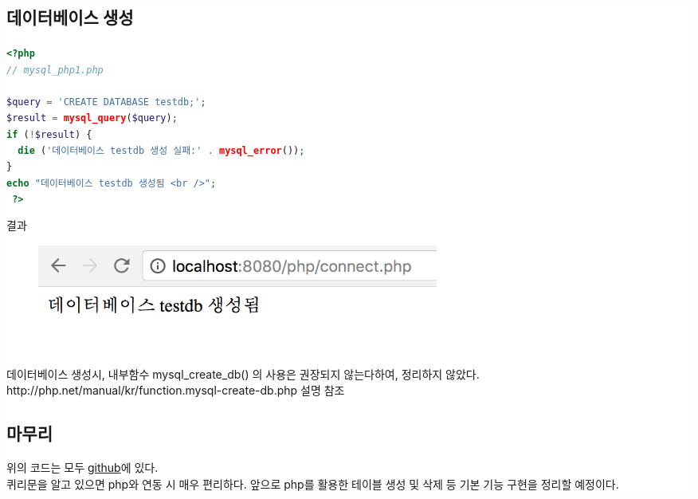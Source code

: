 </figcaption>
</figure>

## 데이터베이스 생성
```php
<?php
// mysql_php1.php

$query = 'CREATE DATABASE testdb;';
$result = mysql_query($query);
if (!$result) {
  die ('데이터베이스 testdb 생성 실패:' . mysql_error());
}
echo "데이터베이스 testdb 생성됨 <br />";
 ?>
```
결과
<figure>
<img src="/assets/posts/20180104/104.png" width="500">
<figcaption align="middle">
</figcaption>
</figure>
데이터베이스 생성시, 내부함수 mysql_create_db() 의 사용은 권장되지 않는다하여, 정리하지 않았다. <br />
http://php.net/manual/kr/function.mysql-create-db.php 설명 참조

## 마무리
위의 코드는 모두 [github](https://github.com/leechoong/MySQL-php)에 있다. <br />
퀴리문을 알고 있으면 php와 연동 시 매우 편리하다. 앞으로 php를 활용한 테이블 생성 및 삭제 등 기본 기능 구현을 정리할 예정이다.
